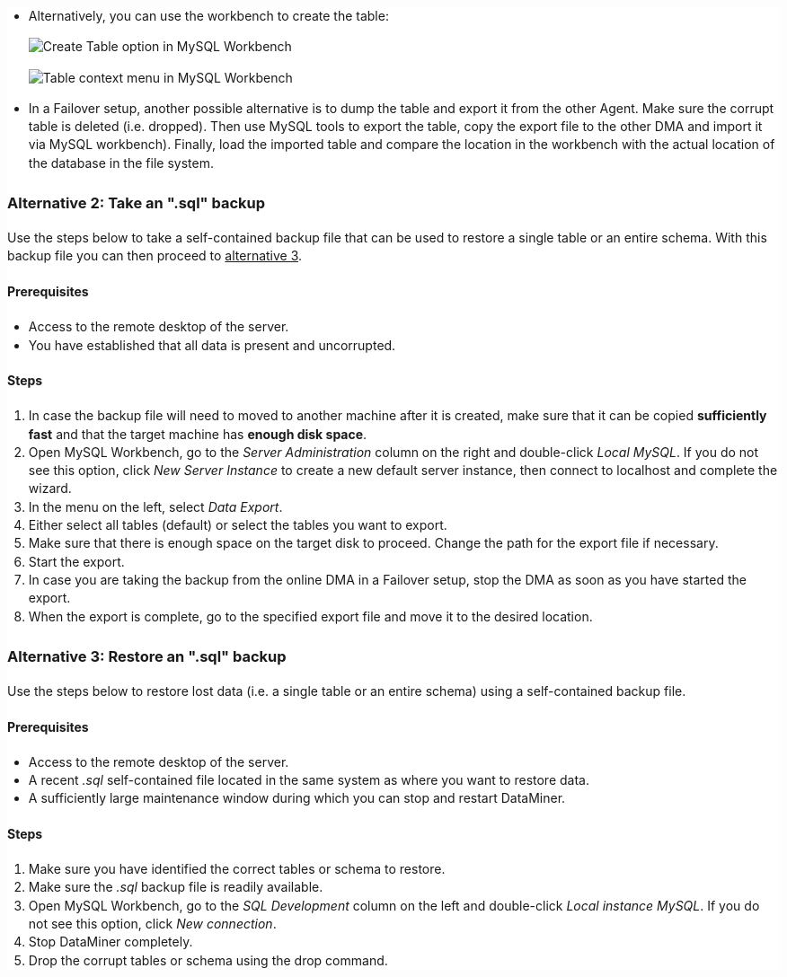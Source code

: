    - Alternatively, you can use the workbench to create the table:

     ![Create Table option in MySQL Workbench](~/user-guide/images/MOPMySQLRestore3.png)

     ![Table context menu in MySQL Workbench](~/user-guide/images/MOPMySQLRestore4.png)

   - In a Failover setup, another possible alternative is to dump the table and export it from the other Agent. Make sure the corrupt table is deleted (i.e. dropped). Then use MySQL tools to export the table, copy the export file to the other DMA and import it via MySQL workbench). Finally, load the imported table and compare the location in the workbench with the actual location of the database in the file system.

### Alternative 2: Take an ".sql" backup

Use the steps below to take a self-contained backup file that can be used to restore a single table or an entire schema. With this backup file you can then proceed to [alternative 3](#alternative-3-restore-an-sql-backup).

#### Prerequisites

- Access to the remote desktop of the server.
- You have established that all data is present and uncorrupted.

#### Steps

1. In case the backup file will need to moved to another machine after it is created, make sure that it can be copied **sufficiently fast** and that the target machine has **enough disk space**.
1. Open MySQL Workbench, go to the *Server Administration* column on the right and double-click *Local MySQL*. If you do not see this option, click *New Server Instance* to create a new default server instance, then connect to localhost and complete the wizard.
1. In the menu on the left, select *Data Export*.
1. Either select all tables (default) or select the tables you want to export.
1. Make sure that there is enough space on the target disk to proceed. Change the path for the export file if necessary.
1. Start the export.
1. In case you are taking the backup from the online DMA in a Failover setup, stop the DMA as soon as you have started the export.
1. When the export is complete, go to the specified export file and move it to the desired location.

### Alternative 3: Restore an ".sql" backup

Use the steps below to restore lost data (i.e. a single table or an entire schema) using a self-contained backup file.

#### Prerequisites

- Access to the remote desktop of the server.
- A recent *.sql* self-contained file located in the same system as where you want to restore data.
- A sufficiently large maintenance window during which you can stop and restart DataMiner.

#### Steps

1. Make sure you have identified the correct tables or schema to restore.
1. Make sure the *.sql* backup file is readily available.
1. Open MySQL Workbench, go to the *SQL Development* column on the left and double-click *Local instance MySQL*. If you do not see this option, click *New connection*.
1. Stop DataMiner completely.
1. Drop the corrupt tables or schema using the drop command.
